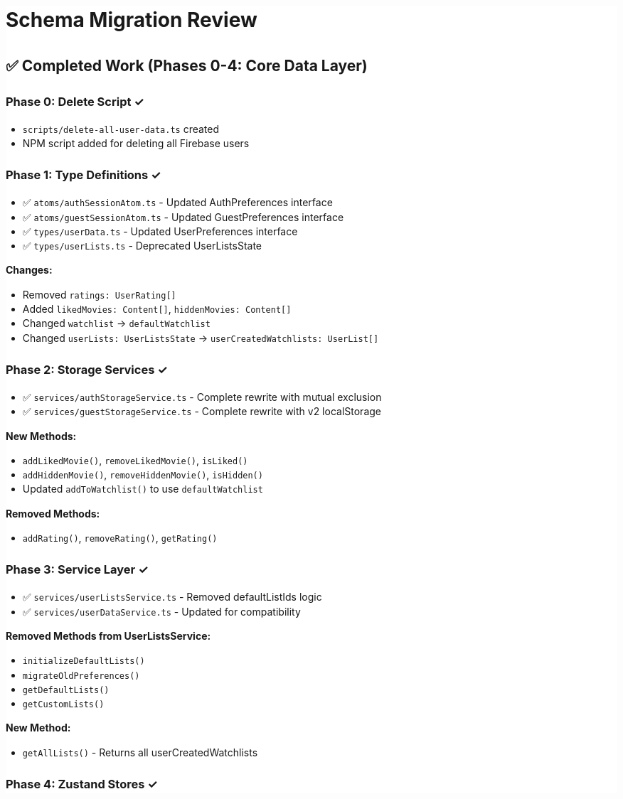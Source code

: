 # Schema Migration Review

## ✅ Completed Work (Phases 0-4: Core Data Layer)

### Phase 0: Delete Script ✓

- `scripts/delete-all-user-data.ts` created
- NPM script added for deleting all Firebase users

### Phase 1: Type Definitions ✓

- ✅ `atoms/authSessionAtom.ts` - Updated AuthPreferences interface
- ✅ `atoms/guestSessionAtom.ts` - Updated GuestPreferences interface
- ✅ `types/userData.ts` - Updated UserPreferences interface
- ✅ `types/userLists.ts` - Deprecated UserListsState

**Changes:**

- Removed `ratings: UserRating[]`
- Added `likedMovies: Content[]`, `hiddenMovies: Content[]`
- Changed `watchlist` → `defaultWatchlist`
- Changed `userLists: UserListsState` → `userCreatedWatchlists: UserList[]`

### Phase 2: Storage Services ✓

- ✅ `services/authStorageService.ts` - Complete rewrite with mutual exclusion
- ✅ `services/guestStorageService.ts` - Complete rewrite with v2 localStorage

**New Methods:**

- `addLikedMovie()`, `removeLikedMovie()`, `isLiked()`
- `addHiddenMovie()`, `removeHiddenMovie()`, `isHidden()`
- Updated `addToWatchlist()` to use `defaultWatchlist`

**Removed Methods:**

- `addRating()`, `removeRating()`, `getRating()`

### Phase 3: Service Layer ✓

- ✅ `services/userListsService.ts` - Removed defaultListIds logic
- ✅ `services/userDataService.ts` - Updated for compatibility

**Removed Methods from UserListsService:**

- `initializeDefaultLists()`
- `migrateOldPreferences()`
- `getDefaultLists()`
- `getCustomLists()`

**New Method:**

- `getAllLists()` - Returns all userCreatedWatchlists

### Phase 4: Zustand Stores ✓
